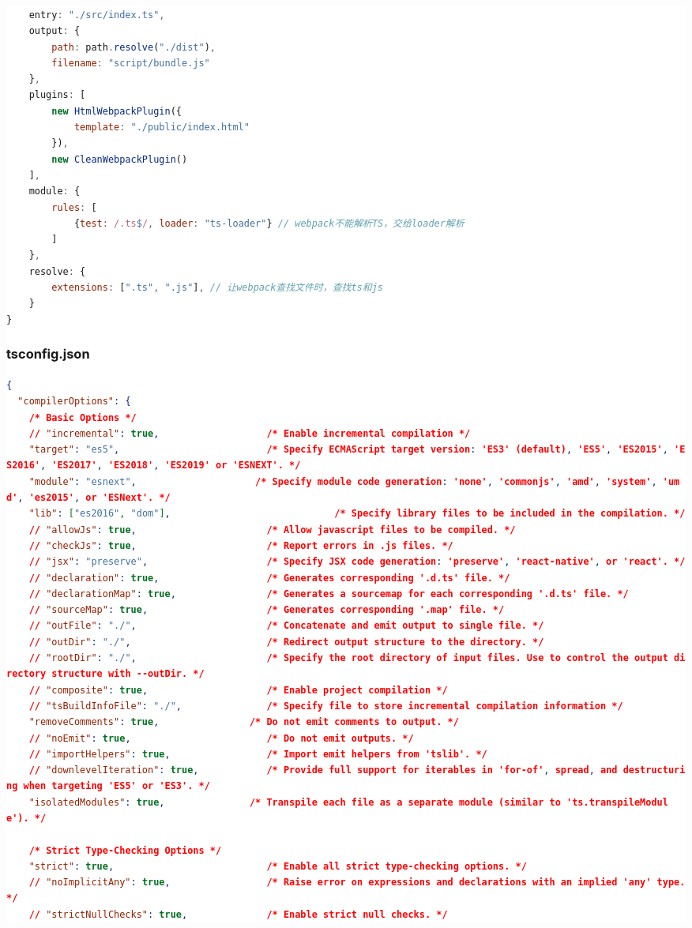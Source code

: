 ```js
    entry: "./src/index.ts",
    output: {
        path: path.resolve("./dist"),
        filename: "script/bundle.js"
    },
    plugins: [
        new HtmlWebpackPlugin({
            template: "./public/index.html"
        }),
        new CleanWebpackPlugin()
    ],
    module: {
        rules: [
            {test: /.ts$/, loader: "ts-loader"} // webpack不能解析TS，交给loader解析
        ]
    },
    resolve: {
        extensions: [".ts", ".js"], // 让webpack查找文件时，查找ts和js
    }
}
```

### tsconfig.json

```json
{
  "compilerOptions": {
    /* Basic Options */
    // "incremental": true,                   /* Enable incremental compilation */
    "target": "es5",                          /* Specify ECMAScript target version: 'ES3' (default), 'ES5', 'ES2015', 'ES2016', 'ES2017', 'ES2018', 'ES2019' or 'ESNEXT'. */
    "module": "esnext",                     /* Specify module code generation: 'none', 'commonjs', 'amd', 'system', 'umd', 'es2015', or 'ESNext'. */
    "lib": ["es2016", "dom"],                             /* Specify library files to be included in the compilation. */
    // "allowJs": true,                       /* Allow javascript files to be compiled. */
    // "checkJs": true,                       /* Report errors in .js files. */
    // "jsx": "preserve",                     /* Specify JSX code generation: 'preserve', 'react-native', or 'react'. */
    // "declaration": true,                   /* Generates corresponding '.d.ts' file. */
    // "declarationMap": true,                /* Generates a sourcemap for each corresponding '.d.ts' file. */
    // "sourceMap": true,                     /* Generates corresponding '.map' file. */
    // "outFile": "./",                       /* Concatenate and emit output to single file. */
    // "outDir": "./",                        /* Redirect output structure to the directory. */
    // "rootDir": "./",                       /* Specify the root directory of input files. Use to control the output directory structure with --outDir. */
    // "composite": true,                     /* Enable project compilation */
    // "tsBuildInfoFile": "./",               /* Specify file to store incremental compilation information */
    "removeComments": true,                /* Do not emit comments to output. */
    // "noEmit": true,                        /* Do not emit outputs. */
    // "importHelpers": true,                 /* Import emit helpers from 'tslib'. */
    // "downlevelIteration": true,            /* Provide full support for iterables in 'for-of', spread, and destructuring when targeting 'ES5' or 'ES3'. */
    "isolatedModules": true,               /* Transpile each file as a separate module (similar to 'ts.transpileModule'). */

    /* Strict Type-Checking Options */
    "strict": true,                           /* Enable all strict type-checking options. */
    // "noImplicitAny": true,                 /* Raise error on expressions and declarations with an implied 'any' type. */
    // "strictNullChecks": true,              /* Enable strict null checks. */
```